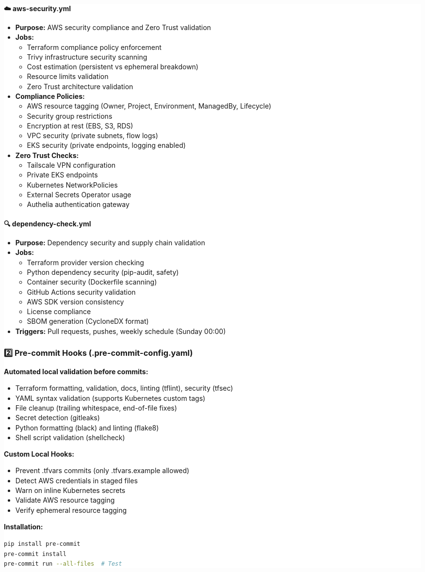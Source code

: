 #### ☁️ aws-security.yml
- **Purpose:** AWS security compliance and Zero Trust validation
- **Jobs:**
  - Terraform compliance policy enforcement
  - Trivy infrastructure security scanning
  - Cost estimation (persistent vs ephemeral breakdown)
  - Resource limits validation
  - Zero Trust architecture validation
- **Compliance Policies:**
  - AWS resource tagging (Owner, Project, Environment, ManagedBy, Lifecycle)
  - Security group restrictions
  - Encryption at rest (EBS, S3, RDS)
  - VPC security (private subnets, flow logs)
  - EKS security (private endpoints, logging enabled)
- **Zero Trust Checks:**
  - Tailscale VPN configuration
  - Private EKS endpoints
  - Kubernetes NetworkPolicies
  - External Secrets Operator usage
  - Authelia authentication gateway

#### 🔍 dependency-check.yml
- **Purpose:** Dependency security and supply chain validation
- **Jobs:**
  - Terraform provider version checking
  - Python dependency security (pip-audit, safety)
  - Container security (Dockerfile scanning)
  - GitHub Actions security validation
  - AWS SDK version consistency
  - License compliance
  - SBOM generation (CycloneDX format)
- **Triggers:** Pull requests, pushes, weekly schedule (Sunday 00:00)

### 2️⃣ Pre-commit Hooks (.pre-commit-config.yaml)

**Automated local validation before commits:**
- Terraform formatting, validation, docs, linting (tflint), security (tfsec)
- YAML syntax validation (supports Kubernetes custom tags)
- File cleanup (trailing whitespace, end-of-file fixes)
- Secret detection (gitleaks)
- Python formatting (black) and linting (flake8)
- Shell script validation (shellcheck)

**Custom Local Hooks:**
- Prevent .tfvars commits (only .tfvars.example allowed)
- Detect AWS credentials in staged files
- Warn on inline Kubernetes secrets
- Validate AWS resource tagging
- Verify ephemeral resource tagging

**Installation:**
```bash
pip install pre-commit
pre-commit install
pre-commit run --all-files  # Test
```
